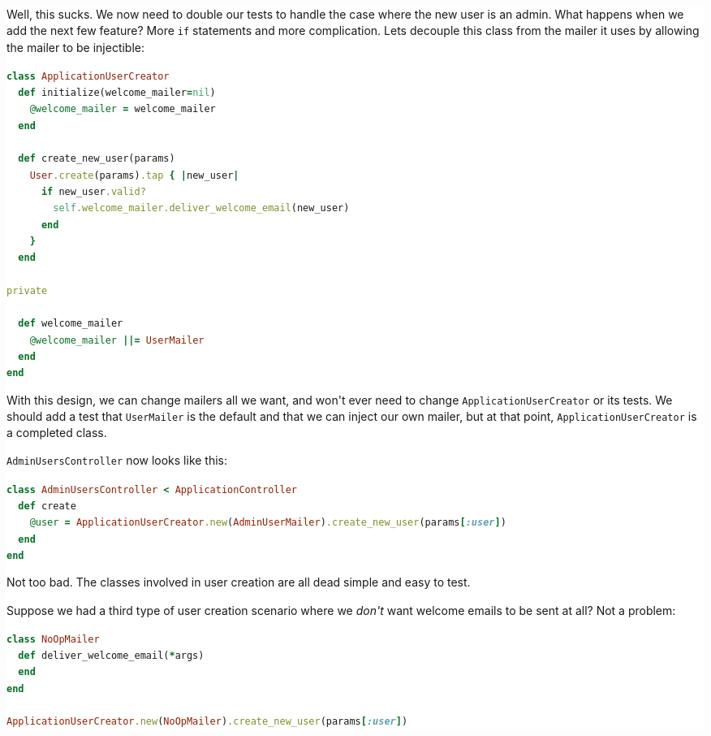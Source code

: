 Well, this sucks.  We now need to double our tests to handle the case where the new user is an admin.  What happens when we add the next few feature?  More `if` statements and more complication.  Lets decouple this class from the mailer it uses by allowing the mailer to be injectible:

```ruby
class ApplicationUserCreator
  def initialize(welcome_mailer=nil)
    @welcome_mailer = welcome_mailer
  end

  def create_new_user(params)
    User.create(params).tap { |new_user|
      if new_user.valid?
        self.welcome_mailer.deliver_welcome_email(new_user)
      end
    }
  end

private

  def welcome_mailer
    @welcome_mailer ||= UserMailer
  end
end
```

With this design, we can change mailers all we want, and won't ever need to change `ApplicationUserCreator` or its tests.  We
should add a test that `UserMailer` is the default and that we can inject our own mailer, but at that point,
`ApplicationUserCreator` is a completed class.

`AdminUsersController` now looks like this:

```ruby
class AdminUsersController < ApplicationController
  def create
    @user = ApplicationUserCreator.new(AdminUserMailer).create_new_user(params[:user])
  end
end
```

Not too bad.  The classes involved in user creation are all dead simple and easy to test.

Suppose we had a third type of user creation scenario where we *don't* want welcome emails to be sent at all?  Not a problem:

```ruby
class NoOpMailer
  def deliver_welcome_email(*args)
  end
end

ApplicationUserCreator.new(NoOpMailer).create_new_user(params[:user])
```


[slides]: https://speakerdeck.com/u/tenderlove/p/rails-four
[srp]: http://en.wikipedia.org/wiki/Single_responsibility_principle
[nouns]: http://steve-yegge.blogspot.com/2006/03/execution-in-kingdom-of-nouns.html
[lambdas]: http://www.naildrivin5.com/blog/2012/01/30/avoid-kingdom-of-nouns-with-procs.html